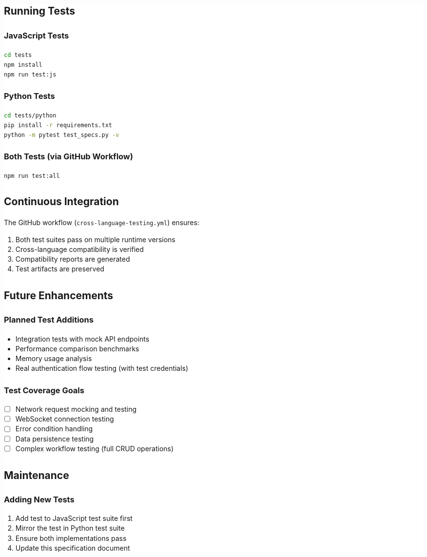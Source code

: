 ## Running Tests

### JavaScript Tests
```bash
cd tests
npm install
npm run test:js
```

### Python Tests
```bash
cd tests/python
pip install -r requirements.txt
python -m pytest test_specs.py -v
```

### Both Tests (via GitHub Workflow)
```bash
npm run test:all
```

## Continuous Integration

The GitHub workflow (`cross-language-testing.yml`) ensures:
1. Both test suites pass on multiple runtime versions
2. Cross-language compatibility is verified
3. Compatibility reports are generated
4. Test artifacts are preserved

## Future Enhancements

### Planned Test Additions
- Integration tests with mock API endpoints
- Performance comparison benchmarks
- Memory usage analysis
- Real authentication flow testing (with test credentials)

### Test Coverage Goals
- [ ] Network request mocking and testing
- [ ] WebSocket connection testing
- [ ] Error condition handling
- [ ] Data persistence testing
- [ ] Complex workflow testing (full CRUD operations)

## Maintenance

### Adding New Tests
1. Add test to JavaScript test suite first
2. Mirror the test in Python test suite
3. Ensure both implementations pass
4. Update this specification document
